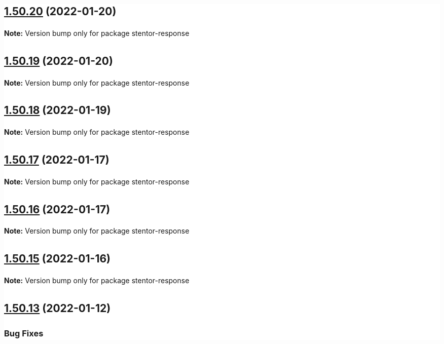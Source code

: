 


## [1.50.20](https://github.com/stentorium/stentor/compare/v1.50.19...v1.50.20) (2022-01-20)

**Note:** Version bump only for package stentor-response





## [1.50.19](https://github.com/stentorium/stentor/compare/v1.50.18...v1.50.19) (2022-01-20)

**Note:** Version bump only for package stentor-response





## [1.50.18](https://github.com/stentorium/stentor/compare/v1.50.17...v1.50.18) (2022-01-19)

**Note:** Version bump only for package stentor-response





## [1.50.17](https://github.com/stentorium/stentor/compare/v1.50.16...v1.50.17) (2022-01-17)

**Note:** Version bump only for package stentor-response





## [1.50.16](https://github.com/stentorium/stentor/compare/v1.50.15...v1.50.16) (2022-01-17)

**Note:** Version bump only for package stentor-response





## [1.50.15](https://github.com/stentorium/stentor/compare/v1.50.14...v1.50.15) (2022-01-16)

**Note:** Version bump only for package stentor-response





## [1.50.13](https://github.com/stentorium/stentor/compare/v1.50.12...v1.50.13) (2022-01-12)


### Bug Fixes
